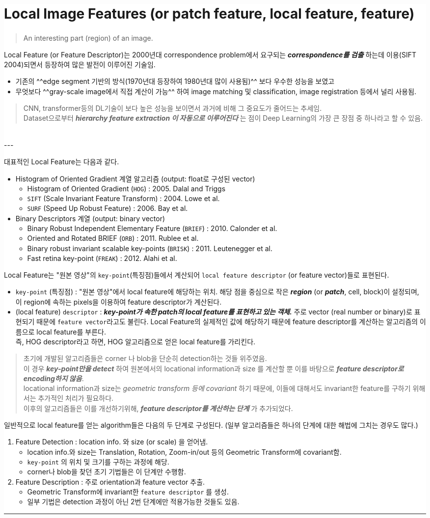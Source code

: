 # Local Image Features (or patch feature, local feature, feature)

> An interesting part (region) of an image.

Local Feature (or Feature Descriptor)는 2000년대 correspondence problem에서 요구되는 ***correspondence를 검출*** 하는데 이용(SIFT 2004)되면서 등장하여 많은 발전이 이루어진 기술임.  

* 기존의 ^^edge segment 기반의 방식(1970년대 등장하여 1980년대 많이 사용됨)^^ 보다 우수한 성능을 보였고 
* 무엇보다 ^^gray-scale image에서 직접 계산이 가능^^ 하여 image matching 및 classification, image registration 등에서 널리 사용됨.  

> CNN, transformer등의 DL기술이 보다 높은 성능을 보이면서 과거에 비해 그 중요도가 줄어드는 추세임.  
> Dataset으로부터 ***hierarchy feature extraction 이 자동으로 이루어진다*** 는 점이 Deep Learning의 가장 큰 장점 중 하나라고 할 수 있음.

<br/>
---

대표적인 Local Feature는 다음과 같다.

* Histogram of Oriented Gradient 계열 알고리즘 (output: float로 구성된 vector)
    * Histogram of Oriented Gradient (`HOG`) : 2005. Dalal and Triggs
    * `SIFT` (Scale Invariant Feature Transform) : 2004. Lowe et al.
    * `SURF` (Speed Up Robust Feature) : 2006. Bay et al.
* Binary Descriptors 계열 (output: binary vector)
    * Binary Robust Independent Elementary Feature (`BRIEF`) : 2010. Calonder et al.
    * Oriented and Rotated BRIEF (`ORB`) : 2011. Rublee et al.
    * Binary robust invariant scalable key-points (`BRISK`) : 2011. Leutenegger et al.
    * Fast retina key-point (`FREAK`) : 2012. Alahi et al.

Local Feature는 "원본 영상"의 `key-point`(특징점)들에서 계산되어 `local feature descriptor` (or feature vector)들로 표현된다.

* `key-point` (특징점) : "원본 영상"에서 local feature에 해당하는 위치. 해당 점을 중심으로 작은 ***region*** (or ***patch***, cell, block)이 설정되며, 이 region에 속하는 pixels을 이용하여 feature descriptor가 계산된다.
* (local feature) `descriptor` : ***key-point가 속한 patch의 local feature를 표현하고 있는 객체.*** 주로 vector (real number or binary)로 표현되기 때문에 `feature vector`라고도 불린다. Local Feature의 실제적인 값에 해당하기 때문에 feature descriptor를 계산하는 알고리즘의 이름으로 local feature를 부른다.  
즉, HOG descriptor라고 하면, HOG 알고리즘으로 얻은 local feature를 가리킨다.

> 초기에 개발된 알고리즘들은 corner 나 blob을 단순히 detection하는 것들 위주였음.   
> 이 경우 ***key-point만을 detect*** 하여 원본에서의 locational information과 size 를 계산할 뿐 이를 바탕으로 ***feature descriptor로 encoding하지 않음***.  
> locational information과 size는 *geometric transform 등에 covariant* 하기 때문에, 이들에 대해서도 invariant한 feature를 구하기 위해서는 추가적인 처리가 필요하다.  
> 이후의 알고리즘들은 이를 개선하기위해, ***feature descriptor를 계산하는 단계*** 가 추가되었다.

일반적으로 local feature를 얻는 algorithm들은 다음의 두 단계로 구성된다. (일부 알고리즘들은 하나의 단계에 대한 해법에 그치는 경우도 많다.)

1. Feature Detection : location info. 와 size (or scale) 을 얻어냄.
    * location info.와 size는 Translation, Rotation, Zoom-in/out 등의 Geometric Transform에 covariant함.
    * `key-point` 의 위치 및 크기를 구하는 과정에 해당.
    * corner나 blob을 찾던 초기 기법들은 이 단계만 수행함.
2. Feature Description : 주로 orientation과 feature vector 추출.
    * Geometric Transform에 invariant한 `feature descriptor` 를 생성.
    * 일부 기법은 detection 과정이 아닌 2번 단계에만 적용가능한 것들도 있음.

---